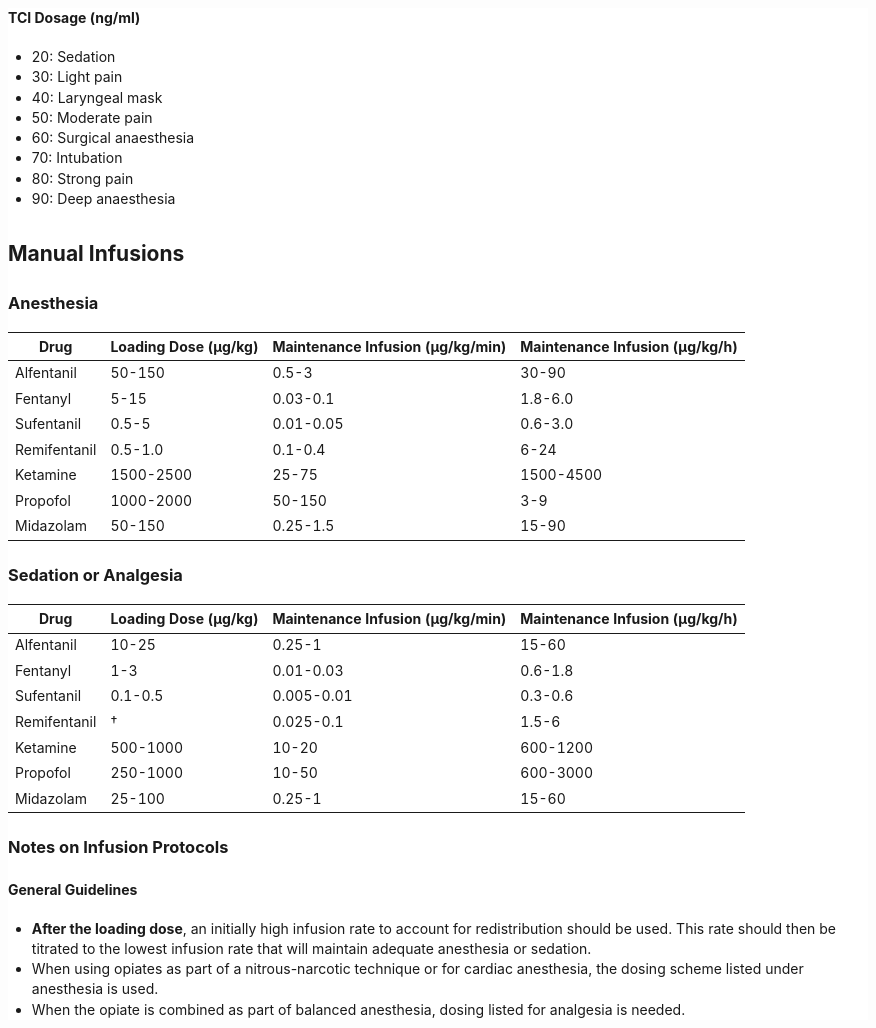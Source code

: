 #### TCI Dosage (ng/ml)

- 20: Sedation
- 30: Light pain
- 40: Laryngeal mask
- 50: Moderate pain
- 60: Surgical anaesthesia
- 70: Intubation
- 80: Strong pain
- 90: Deep anaesthesia
## Manual Infusions

### Anesthesia

|Drug|Loading Dose (µg/kg)|Maintenance Infusion (µg/kg/min)|Maintenance Infusion (µg/kg/h)|
|---|---|---|---|
|Alfentanil|50-150|0.5-3|30-90|
|Fentanyl|5-15|0.03-0.1|1.8-6.0|
|Sufentanil|0.5-5|0.01-0.05|0.6-3.0|
|Remifentanil|0.5-1.0|0.1-0.4|6-24|
|Ketamine|1500-2500|25-75|1500-4500|
|Propofol|1000-2000|50-150|3-9|
|Midazolam|50-150|0.25-1.5|15-90|

### Sedation or Analgesia

| Drug         | Loading Dose (µg/kg) | Maintenance Infusion (µg/kg/min) | Maintenance Infusion (µg/kg/h) |
| ------------ | -------------------- | -------------------------------- | ------------------------------ |
| Alfentanil   | 10-25                | 0.25-1                           | 15-60                          |
| Fentanyl     | 1-3                  | 0.01-0.03                        | 0.6-1.8                        |
| Sufentanil   | 0.1-0.5              | 0.005-0.01                       | 0.3-0.6                        |
| Remifentanil | †                    | 0.025-0.1                        | 1.5-6                          |
| Ketamine     | 500-1000             | 10-20                            | 600-1200                       |
| Propofol     | 250-1000             | 10-50                            | 600-3000                       |
| Midazolam    | 25-100               | 0.25-1                           | 15-60                          |

### Notes on Infusion Protocols

#### General Guidelines
- **After the loading dose**, an initially high infusion rate to account for redistribution should be used. This rate should then be titrated to the lowest infusion rate that will maintain adequate anesthesia or sedation.
- When using opiates as part of a nitrous-narcotic technique or for cardiac anesthesia, the dosing scheme listed under anesthesia is used.
- When the opiate is combined as part of balanced anesthesia, dosing listed for analgesia is needed.

